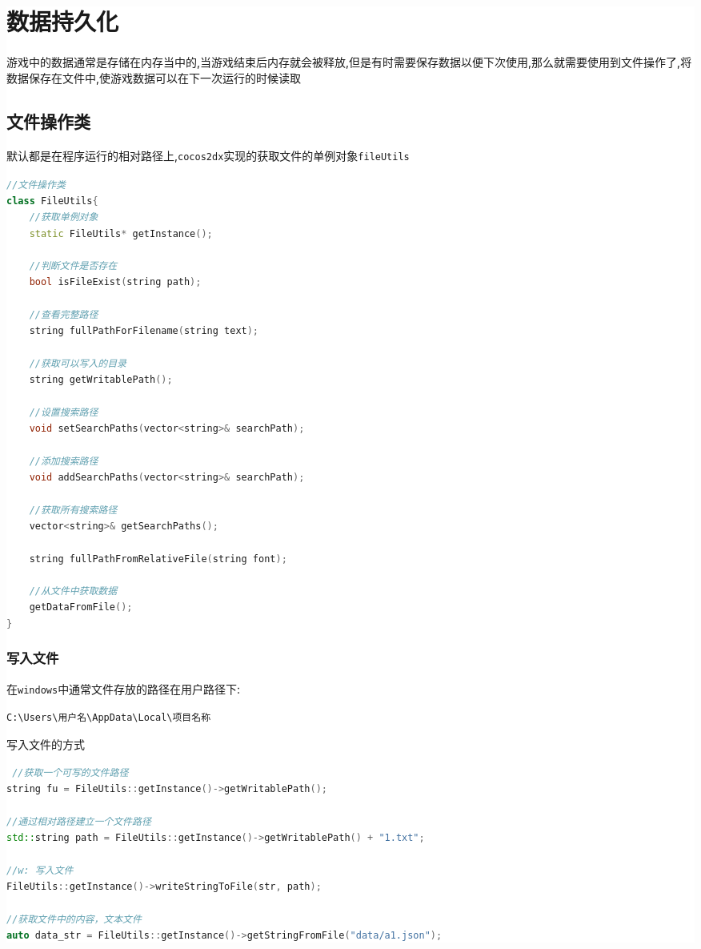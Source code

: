 # 数据持久化

游戏中的数据通常是存储在内存当中的,当游戏结束后内存就会被释放,但是有时需要保存数据以便下次使用,那么就需要使用到文件操作了,将数据保存在文件中,使游戏数据可以在下一次运行的时候读取

## 文件操作类

默认都是在程序运行的相对路径上,``cocos2dx``实现的获取文件的单例对象``fileUtils``

```cpp
//文件操作类
class FileUtils{
    //获取单例对象
	static FileUtils* getInstance();
    
    //判断文件是否存在
    bool isFileExist(string path);

    //查看完整路径
    string fullPathForFilename(string text);
    
    //获取可以写入的目录
    string getWritablePath();
    
    //设置搜索路径
    void setSearchPaths(vector<string>& searchPath);
    
    //添加搜索路径
    void addSearchPaths(vector<string>& searchPath);
    
    //获取所有搜索路径
    vector<string>& getSearchPaths();
    
    string fullPathFromRelativeFile(string font);
    
    //从文件中获取数据
    getDataFromFile();
}
```



### 写入文件

在`windows`中通常文件存放的路径在用户路径下:

```
C:\Users\用户名\AppData\Local\项目名称
```

写入文件的方式

```cpp
 //获取一个可写的文件路径
string fu = FileUtils::getInstance()->getWritablePath();

//通过相对路径建立一个文件路径
std::string path = FileUtils::getInstance()->getWritablePath() + "1.txt";

//w: 写入文件
FileUtils::getInstance()->writeStringToFile(str, path);

//获取文件中的内容，文本文件
auto data_str = FileUtils::getInstance()->getStringFromFile("data/a1.json");
```

